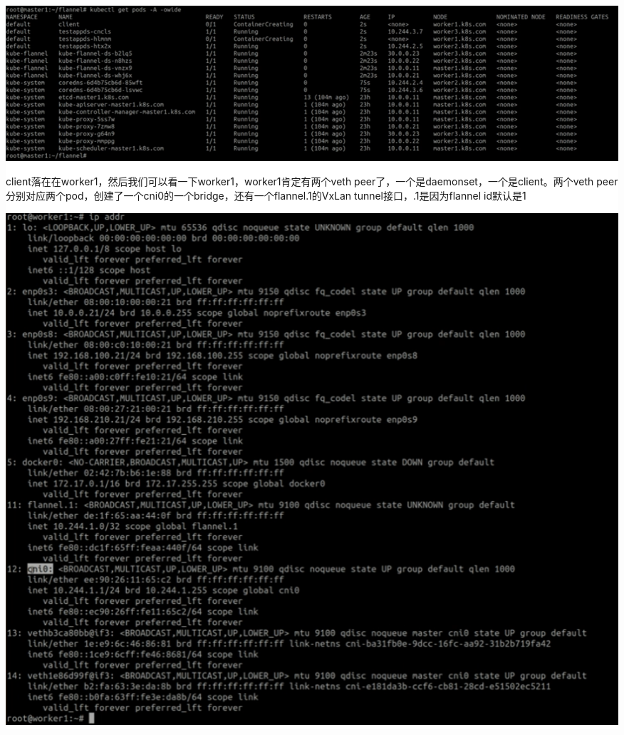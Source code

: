 ![image-20230426201733597](./assets/image-20230426201733597.png)

client落在在worker1，然后我们可以看一下worker1，worker1肯定有两个veth peer了，一个是daemonset，一个是client。两个veth peer分别对应两个pod，创建了一个cni0的一个bridge，还有一个flannel.1的VxLan tunnel接口，.1是因为flannel id默认是1

![image-20230426201925118](./assets/image-20230426201925118.png)
